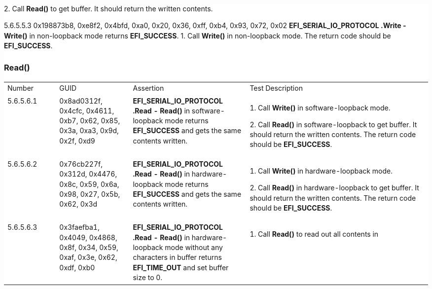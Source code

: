 <p>2. Call <strong>Read()</strong> to get buffer. It should return the
written contents.</p></td>
</tr>
<tr class="even">
<td>5.6.5.5.3</td>
<td>0x198873b8, 0xe8f2, 0x4bfd, 0xa0, 0x20, 0x36, 0xff, 0xb4, 0x93,
0x72, 0x02</td>
<td><strong>EFI_SERIAL_IO_PROTOCOL .Write - Write()</strong> in
non-loopback mode returns <strong>EFI_SUCCESS</strong>.</td>
<td>1. Call <strong>Write()</strong> in non-loopback mode. The return
code should be <strong>EFI_SUCCESS</strong>.</td>
</tr>
</tbody>
</table>



### Read()

<table>
<colgroup>
<col style="width: 12%" />
<col style="width: 17%" />
<col style="width: 27%" />
<col style="width: 42%" />
</colgroup>
<tbody>
<tr class="odd">
<td>Number</td>
<td>GUID</td>
<td>Assertion</td>
<td>Test Description</td>
</tr>
<tr class="even">
<td>5.6.5.6.1</td>
<td>0x8ad0312f, 0x4cfc, 0x4611, 0xb7, 0x62, 0x85, 0x3a, 0xa3, 0x9d,
0x2f, 0xd9</td>
<td><strong>EFI_SERIAL_IO_PROTOCOL .Read - Read()</strong> in
software-loopback mode returns <strong>EFI_SUCCESS</strong> and gets the
same contents written.</td>
<td><p>1. Call <strong>Write()</strong> in software-loopback mode.</p>
<p>2. Call <strong>Read()</strong> in software-loopback to get buffer.
It should return the written contents. The return code should be
<strong>EFI_SUCCESS</strong>.</p></td>
</tr>
<tr class="odd">
<td>5.6.5.6.2</td>
<td>0x76cb227f, 0x312d, 0x4476, 0x8c, 0x59, 0x6a, 0x98, 0x27, 0x5b,
0x62, 0x3d</td>
<td><strong>EFI_SERIAL_IO_PROTOCOL .Read - Read()</strong> in
hardware-loopback mode returns <strong>EFI_SUCCESS</strong> and gets the
same contents written.</td>
<td><p>1. Call <strong>Write()</strong> in hardware-loopback mode.</p>
<p>2. Call <strong>Read()</strong> in hardware-loopback to get buffer.
It should return the written contents. The return code should be
<strong>EFI_SUCCESS</strong>.</p></td>
</tr>
<tr class="even">
<td>5.6.5.6.3</td>
<td>0x3faefba1, 0x4049, 0x4868, 0x8f, 0x34, 0x59, 0xaf, 0x3e, 0x62,
0xdf, 0xb0</td>
<td><strong>EFI_SERIAL_IO_PROTOCOL .Read - Read()</strong> in
hardware-loopback mode without any characters in buffer returns
<strong>EFI_TIME_OUT</strong> and set buffer size to 0.</td>
<td><p>1. Call <strong>Read()</strong> to read out all contents in